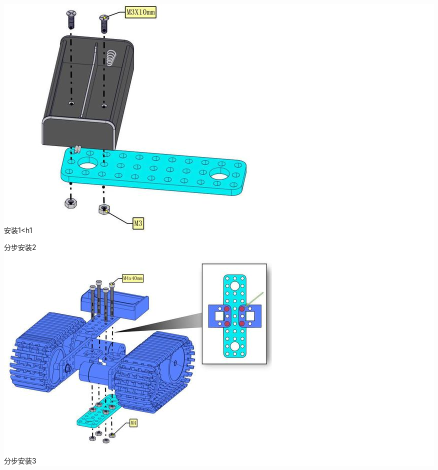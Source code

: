 安装1<h1 ![](media/67a037c8bb7e422b7db26477be4d07b1.jpg)

分步安装2

![](media/d6f0bfbe3d74ba1c3a591c3af007f0dd.jpg)

分步安装3
